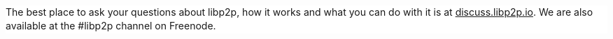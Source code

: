 The best place to ask your questions about libp2p, how it works and what you can do with it is at [discuss.libp2p.io](https://discuss.libp2p.io). We are also available at the #libp2p channel on Freenode.

[api]: https://github.com/libp2p/js-libp2p/blob/master/doc/API.md
[config]: https://github.com/libp2p/js-libp2p/blob/master/doc/CONFIGURATION.md
[docs]: https://github.com/libp2p/js-libp2p/blob/master/doc/
[getting_started]: https://github.com/libp2p/js-libp2p/blob/master/doc/GETTING_STARTED.md
[metrics]: https://github.com/libp2p/js-libp2p/blob/master/doc/METRICS.md
[migration]: https://github.com/libp2p/js-libp2p/blob/master/doc/migrations/v0.26-v0.27.md
[streaming_iterables]: https://github.com/libp2p/js-libp2p/blob/master/doc/STREAMING_ITERABLES.md
[discuss]: https://discuss.libp2p.io
[connection]: https://github.com/libp2p/js-interfaces/tree/master/src/connection#interface-connection
